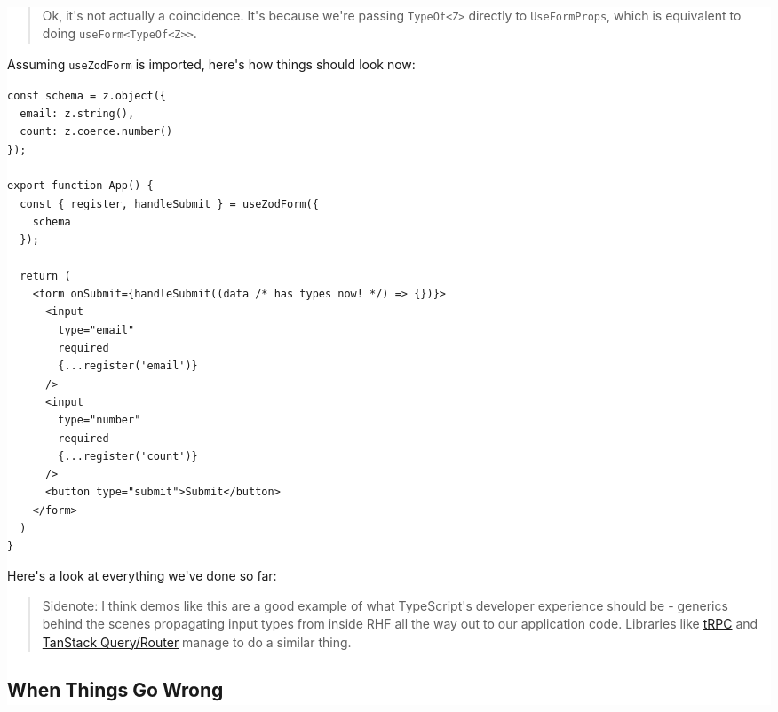 > Ok, it's not actually a coincidence.
It's because we're passing `TypeOf<Z>` directly to `UseFormProps`,
which is equivalent to doing `useForm<TypeOf<Z>>`.

Assuming `useZodForm` is imported,
here's how things should look now:

```tsx
const schema = z.object({
  email: z.string(),
  count: z.coerce.number()
});

export function App() {
  const { register, handleSubmit } = useZodForm({
    schema
  });

  return (
    <form onSubmit={handleSubmit((data /* has types now! */) => {})}>
      <input
        type="email"
        required
        {...register('email')}
      />
      <input
        type="number"
        required
        {...register('count')}
      />
      <button type="submit">Submit</button>
    </form>
  )
}

```

Here's a look at everything we've done so far:

<iframe
  src="https://stackblitz.com/edit/the-ultimate-form-abstraction-p1?embed=1&file=src/App.tsx&theme=dark&view=editor&ctl=1"
  class="w-full h-500px border-sm overflow-hidden"
  title="Stackblitz Demo for Part 1"
></iframe>

> Sidenote: 
I think demos like this are a good example of what TypeScript's developer experience should be -
generics behind the scenes propagating input types from inside RHF all the way out to our application code.
Libraries like [tRPC](https://trpc.io) and [TanStack Query/Router](https://tanstack.com/) manage to do a similar thing.

## When Things Go Wrong
